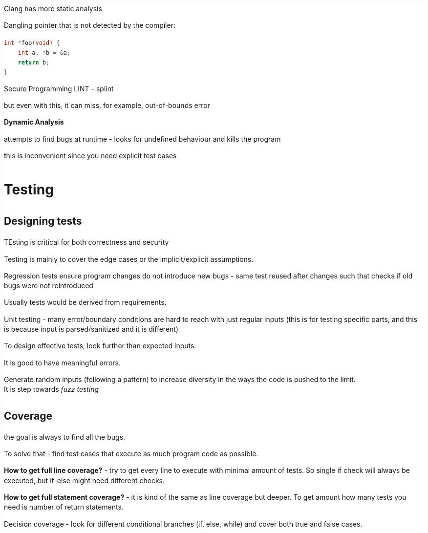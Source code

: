 Clang has more static analysis

Dangling pointer that is not detected by the compiler:

```C
int *foo(void) {
	int a, *b = &a;
	return b;
}
```

Secure Programming LINT - splint

but even with this, it can miss, for example, out-of-bounds error

**Dynamic Analysis**

attempts to find bugs at runtime - looks for undefined behaviour and kills the program

this is inconvenient since you need explicit test cases

# Testing

## Designing tests

TEsting is critical for both correctness and security

Testing is mainly to cover the edge cases or the implicit/explicit assumptions.

Regression tests ensure program changes do not introduce new bugs - same test reused after changes such that checks if old bugs were not reintroduced

Usually tests would be derived from requirements.

Unit testing - many error/boundary conditions are hard to reach with just regular inputs (this is for testing specific parts, and this is because input is parsed/sanitized and it is different)

To design effective tests, look further than expected inputs.

It is good to have meaningful errors.

Generate random inputs (following a pattern) to increase diversity in the ways the code is pushed to the limit.\
It is step towards _fuzz testing_

## Coverage

the goal is always to find all the bugs.

To solve that - find test cases that execute as much program code as possible.

**How to get full line coverage?** - try to get every line to execute with minimal amount of tests. So single if check will always be executed, but if-else might need different checks.

**How to get full statement coverage?** - it is kind of the same as line coverage but deeper. To get amount how many tests you need is number of return statements.

Decision coverage - look for different conditional branches (if, else, while) and cover both true and false cases.
